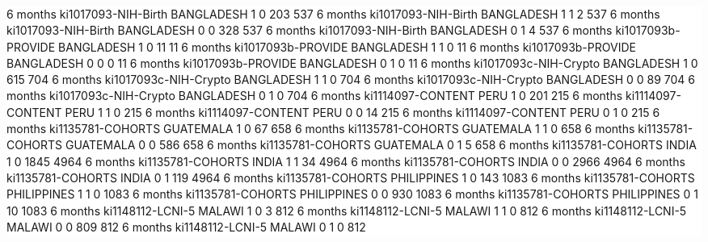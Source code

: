 6 months    ki1017093-NIH-Birth     BANGLADESH                     1               0      203     537
6 months    ki1017093-NIH-Birth     BANGLADESH                     1               1        2     537
6 months    ki1017093-NIH-Birth     BANGLADESH                     0               0      328     537
6 months    ki1017093-NIH-Birth     BANGLADESH                     0               1        4     537
6 months    ki1017093b-PROVIDE      BANGLADESH                     1               0       11      11
6 months    ki1017093b-PROVIDE      BANGLADESH                     1               1        0      11
6 months    ki1017093b-PROVIDE      BANGLADESH                     0               0        0      11
6 months    ki1017093b-PROVIDE      BANGLADESH                     0               1        0      11
6 months    ki1017093c-NIH-Crypto   BANGLADESH                     1               0      615     704
6 months    ki1017093c-NIH-Crypto   BANGLADESH                     1               1        0     704
6 months    ki1017093c-NIH-Crypto   BANGLADESH                     0               0       89     704
6 months    ki1017093c-NIH-Crypto   BANGLADESH                     0               1        0     704
6 months    ki1114097-CONTENT       PERU                           1               0      201     215
6 months    ki1114097-CONTENT       PERU                           1               1        0     215
6 months    ki1114097-CONTENT       PERU                           0               0       14     215
6 months    ki1114097-CONTENT       PERU                           0               1        0     215
6 months    ki1135781-COHORTS       GUATEMALA                      1               0       67     658
6 months    ki1135781-COHORTS       GUATEMALA                      1               1        0     658
6 months    ki1135781-COHORTS       GUATEMALA                      0               0      586     658
6 months    ki1135781-COHORTS       GUATEMALA                      0               1        5     658
6 months    ki1135781-COHORTS       INDIA                          1               0     1845    4964
6 months    ki1135781-COHORTS       INDIA                          1               1       34    4964
6 months    ki1135781-COHORTS       INDIA                          0               0     2966    4964
6 months    ki1135781-COHORTS       INDIA                          0               1      119    4964
6 months    ki1135781-COHORTS       PHILIPPINES                    1               0      143    1083
6 months    ki1135781-COHORTS       PHILIPPINES                    1               1        0    1083
6 months    ki1135781-COHORTS       PHILIPPINES                    0               0      930    1083
6 months    ki1135781-COHORTS       PHILIPPINES                    0               1       10    1083
6 months    ki1148112-LCNI-5        MALAWI                         1               0        3     812
6 months    ki1148112-LCNI-5        MALAWI                         1               1        0     812
6 months    ki1148112-LCNI-5        MALAWI                         0               0      809     812
6 months    ki1148112-LCNI-5        MALAWI                         0               1        0     812